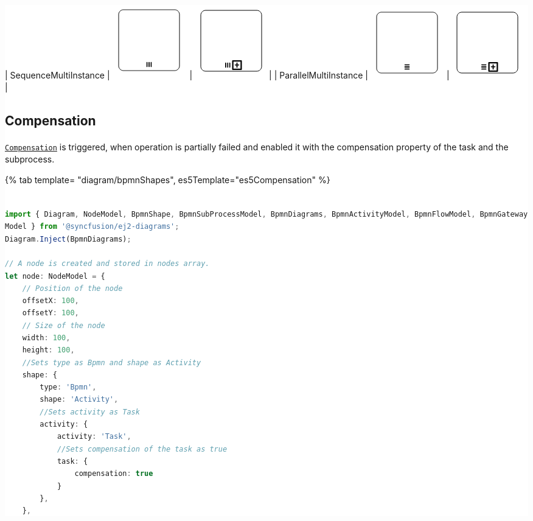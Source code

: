 | SequenceMultiInstance | ![Sequence MultiInstance Task BPMN Shape](images/Sequence1.png) |  ![SequenceMultiInstance Subprocess BPMN Shape](images/Sequence2.png)|
| ParallelMultiInstance | ![ParallelMultiInstance Task BPMNShape](images/PMultiInstance1.png) | ![ParallelMultiInstance Subprocess BPMN Shape](images/PMultiInstance2.png) |

## Compensation

[`Compensation`](../api/diagram/bpmnTask#compensation-boolean) is triggered, when operation is partially failed and enabled it with the compensation property of the task and the subprocess.

{% tab template= "diagram/bpmnShapes", es5Template="es5Compensation" %}

```typescript

import { Diagram, NodeModel, BpmnShape, BpmnSubProcessModel, BpmnDiagrams, BpmnActivityModel, BpmnFlowModel, BpmnGatewayModel } from '@syncfusion/ej2-diagrams';
Diagram.Inject(BpmnDiagrams);

// A node is created and stored in nodes array.
let node: NodeModel = {
    // Position of the node
    offsetX: 100,
    offsetY: 100,
    // Size of the node
    width: 100,
    height: 100,
    //Sets type as Bpmn and shape as Activity
    shape: {
        type: 'Bpmn',
        shape: 'Activity',
        //Sets activity as Task
        activity: {
            activity: 'Task',
            //Sets compensation of the task as true
            task: {
                compensation: true
            }
        },
    },
```